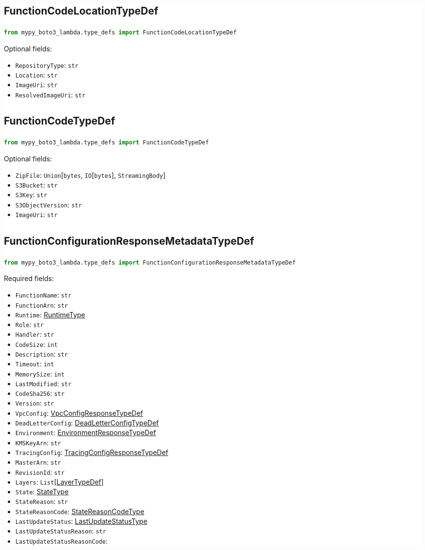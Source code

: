 ## FunctionCodeLocationTypeDef

```python
from mypy_boto3_lambda.type_defs import FunctionCodeLocationTypeDef
```

Optional fields:

- `RepositoryType`: `str`
- `Location`: `str`
- `ImageUri`: `str`
- `ResolvedImageUri`: `str`

## FunctionCodeTypeDef

```python
from mypy_boto3_lambda.type_defs import FunctionCodeTypeDef
```

Optional fields:

- `ZipFile`: `Union`\[`bytes`, `IO`\[`bytes`\], `StreamingBody`\]
- `S3Bucket`: `str`
- `S3Key`: `str`
- `S3ObjectVersion`: `str`
- `ImageUri`: `str`

## FunctionConfigurationResponseMetadataTypeDef

```python
from mypy_boto3_lambda.type_defs import FunctionConfigurationResponseMetadataTypeDef
```

Required fields:

- `FunctionName`: `str`
- `FunctionArn`: `str`
- `Runtime`: [RuntimeType](./literals.md#runtimetype)
- `Role`: `str`
- `Handler`: `str`
- `CodeSize`: `int`
- `Description`: `str`
- `Timeout`: `int`
- `MemorySize`: `int`
- `LastModified`: `str`
- `CodeSha256`: `str`
- `Version`: `str`
- `VpcConfig`:
  [VpcConfigResponseTypeDef](./type_defs.md#vpcconfigresponsetypedef)
- `DeadLetterConfig`:
  [DeadLetterConfigTypeDef](./type_defs.md#deadletterconfigtypedef)
- `Environment`:
  [EnvironmentResponseTypeDef](./type_defs.md#environmentresponsetypedef)
- `KMSKeyArn`: `str`
- `TracingConfig`:
  [TracingConfigResponseTypeDef](./type_defs.md#tracingconfigresponsetypedef)
- `MasterArn`: `str`
- `RevisionId`: `str`
- `Layers`: `List`\[[LayerTypeDef](./type_defs.md#layertypedef)\]
- `State`: [StateType](./literals.md#statetype)
- `StateReason`: `str`
- `StateReasonCode`: [StateReasonCodeType](./literals.md#statereasoncodetype)
- `LastUpdateStatus`:
  [LastUpdateStatusType](./literals.md#lastupdatestatustype)
- `LastUpdateStatusReason`: `str`
- `LastUpdateStatusReasonCode`: